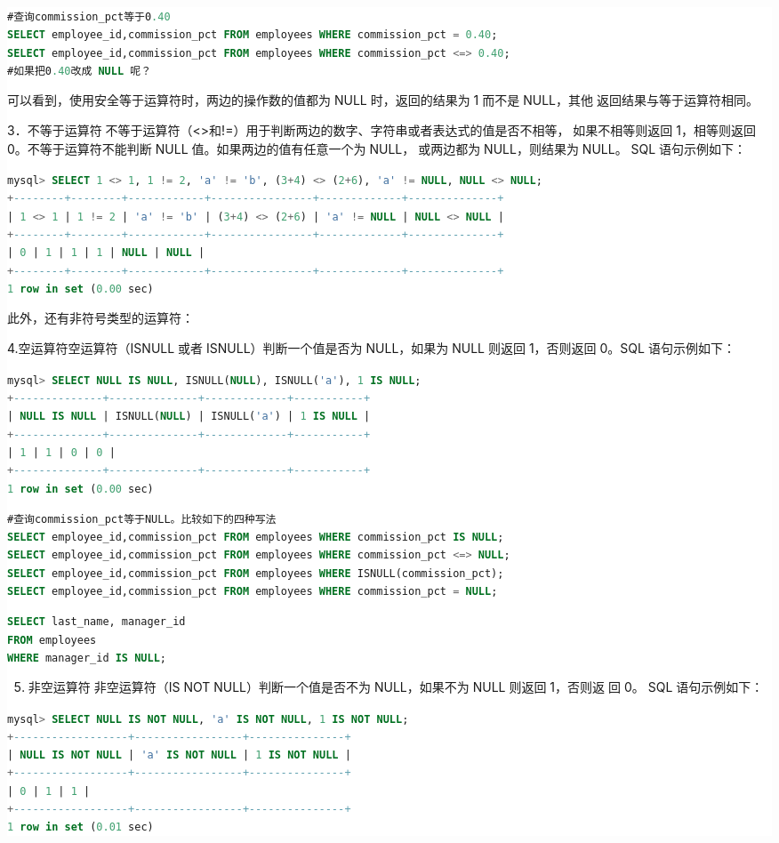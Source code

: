 ```sql
#查询commission_pct等于0.40
SELECT employee_id,commission_pct FROM employees WHERE commission_pct = 0.40;
SELECT employee_id,commission_pct FROM employees WHERE commission_pct <=> 0.40;
#如果把0.40改成 NULL 呢？
```

可以看到，使用安全等于运算符时，两边的操作数的值都为 NULL 时，返回的结果为 1 而不是 NULL，其他
返回结果与等于运算符相同。

3．不等于运算符 不等于运算符（<>和!=）用于判断两边的数字、字符串或者表达式的值是否不相等，
如果不相等则返回 1，相等则返回 0。不等于运算符不能判断 NULL 值。如果两边的值有任意一个为 NULL，
或两边都为 NULL，则结果为 NULL。 SQL 语句示例如下：

```sql
mysql> SELECT 1 <> 1, 1 != 2, 'a' != 'b', (3+4) <> (2+6), 'a' != NULL, NULL <> NULL;
+--------+--------+------------+----------------+-------------+--------------+
| 1 <> 1 | 1 != 2 | 'a' != 'b' | (3+4) <> (2+6) | 'a' != NULL | NULL <> NULL |
+--------+--------+------------+----------------+-------------+--------------+
| 0 | 1 | 1 | 1 | NULL | NULL |
+--------+--------+------------+----------------+-------------+--------------+
1 row in set (0.00 sec)
```

此外，还有非符号类型的运算符：

4.空运算符空运算符（ISNULL 或者 ISNULL）判断一个值是否为 NULL，如果为 NULL 则返回 1，否则返回 0。SQL 语句示例如下：

```sql
mysql> SELECT NULL IS NULL, ISNULL(NULL), ISNULL('a'), 1 IS NULL;
+--------------+--------------+-------------+-----------+
| NULL IS NULL | ISNULL(NULL) | ISNULL('a') | 1 IS NULL |
+--------------+--------------+-------------+-----------+
| 1 | 1 | 0 | 0 |
+--------------+--------------+-------------+-----------+
1 row in set (0.00 sec)
```

```sql
#查询commission_pct等于NULL。比较如下的四种写法
SELECT employee_id,commission_pct FROM employees WHERE commission_pct IS NULL;
SELECT employee_id,commission_pct FROM employees WHERE commission_pct <=> NULL;
SELECT employee_id,commission_pct FROM employees WHERE ISNULL(commission_pct);
SELECT employee_id,commission_pct FROM employees WHERE commission_pct = NULL;
```

```sql
SELECT last_name, manager_id
FROM employees
WHERE manager_id IS NULL;
```

5. 非空运算符 非空运算符（IS NOT NULL）判断一个值是否不为 NULL，如果不为 NULL 则返回 1，否则返
   回 0。 SQL 语句示例如下：

```sql
mysql> SELECT NULL IS NOT NULL, 'a' IS NOT NULL, 1 IS NOT NULL;
+------------------+-----------------+---------------+
| NULL IS NOT NULL | 'a' IS NOT NULL | 1 IS NOT NULL |
+------------------+-----------------+---------------+
| 0 | 1 | 1 |
+------------------+-----------------+---------------+
1 row in set (0.01 sec)
```
